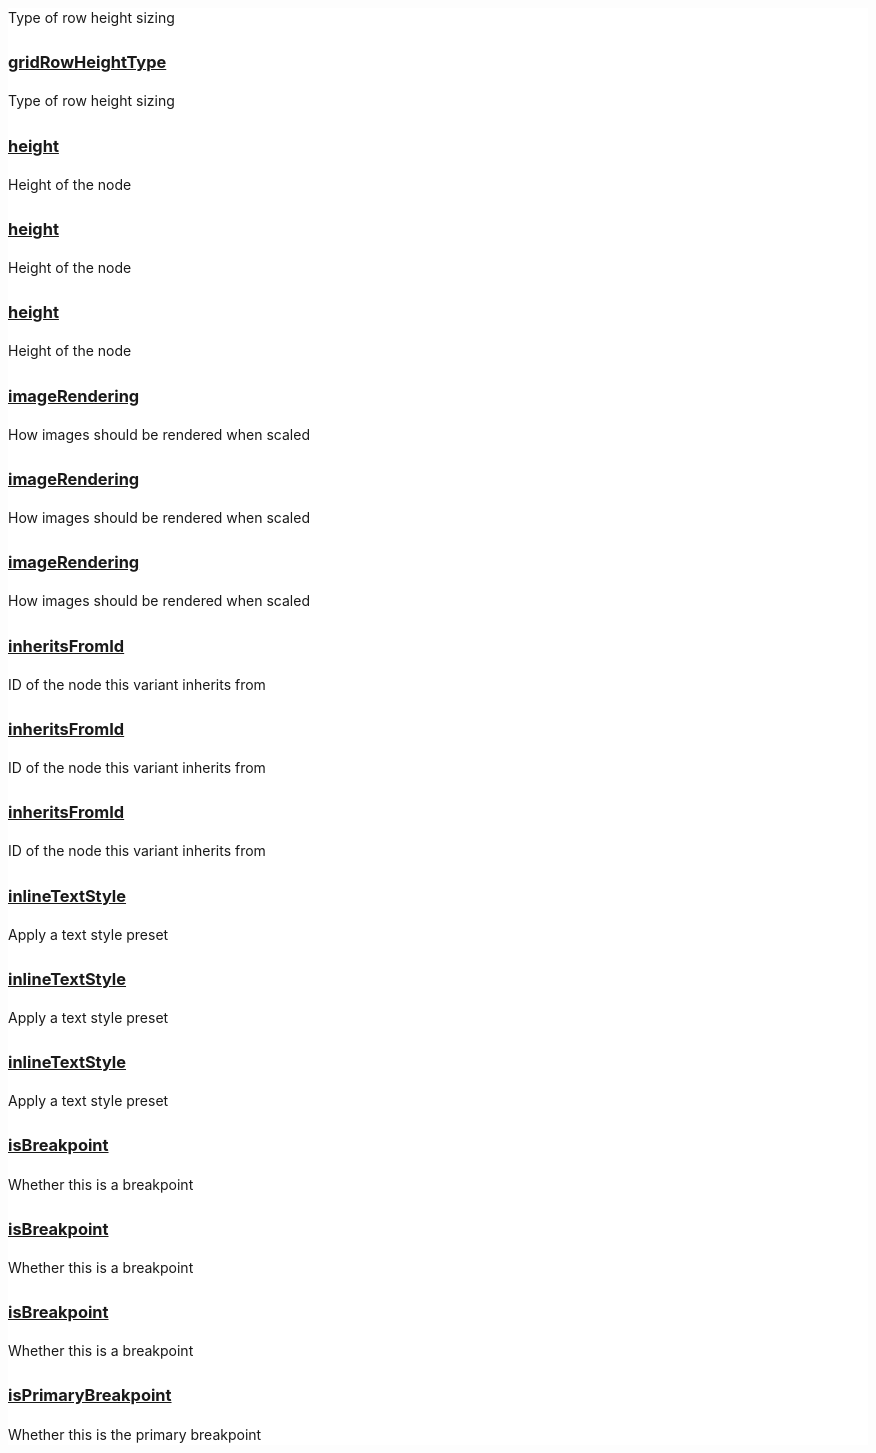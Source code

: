 Type of row height sizing
###  [gridRowHeightType](https://www.framer.com/developers/reference/plugins-traits-grid-row-height-type)
Type of row height sizing
###  [height](https://www.framer.com/developers/reference/plugins-traits-height)
Height of the node
###  [height](https://www.framer.com/developers/reference/plugins-traits-height)
Height of the node
###  [height](https://www.framer.com/developers/reference/plugins-traits-height)
Height of the node
###  [imageRendering](https://www.framer.com/developers/reference/plugins-traits-image-rendering)
How images should be rendered when scaled
###  [imageRendering](https://www.framer.com/developers/reference/plugins-traits-image-rendering)
How images should be rendered when scaled
###  [imageRendering](https://www.framer.com/developers/reference/plugins-traits-image-rendering)
How images should be rendered when scaled
###  [inheritsFromId](https://www.framer.com/developers/reference/plugins-traits-inherits-from-id)
ID of the node this variant inherits from
###  [inheritsFromId](https://www.framer.com/developers/reference/plugins-traits-inherits-from-id)
ID of the node this variant inherits from
###  [inheritsFromId](https://www.framer.com/developers/reference/plugins-traits-inherits-from-id)
ID of the node this variant inherits from
###  [inlineTextStyle](https://www.framer.com/developers/reference/plugins-traits-inline-text-style)
Apply a text style preset
###  [inlineTextStyle](https://www.framer.com/developers/reference/plugins-traits-inline-text-style)
Apply a text style preset
###  [inlineTextStyle](https://www.framer.com/developers/reference/plugins-traits-inline-text-style)
Apply a text style preset
###  [isBreakpoint](https://www.framer.com/developers/reference/plugins-traits-is-breakpoint)
Whether this is a breakpoint
###  [isBreakpoint](https://www.framer.com/developers/reference/plugins-traits-is-breakpoint)
Whether this is a breakpoint
###  [isBreakpoint](https://www.framer.com/developers/reference/plugins-traits-is-breakpoint)
Whether this is a breakpoint
###  [isPrimaryBreakpoint](https://www.framer.com/developers/reference/plugins-traits-is-primary-breakpoint)
Whether this is the primary breakpoint